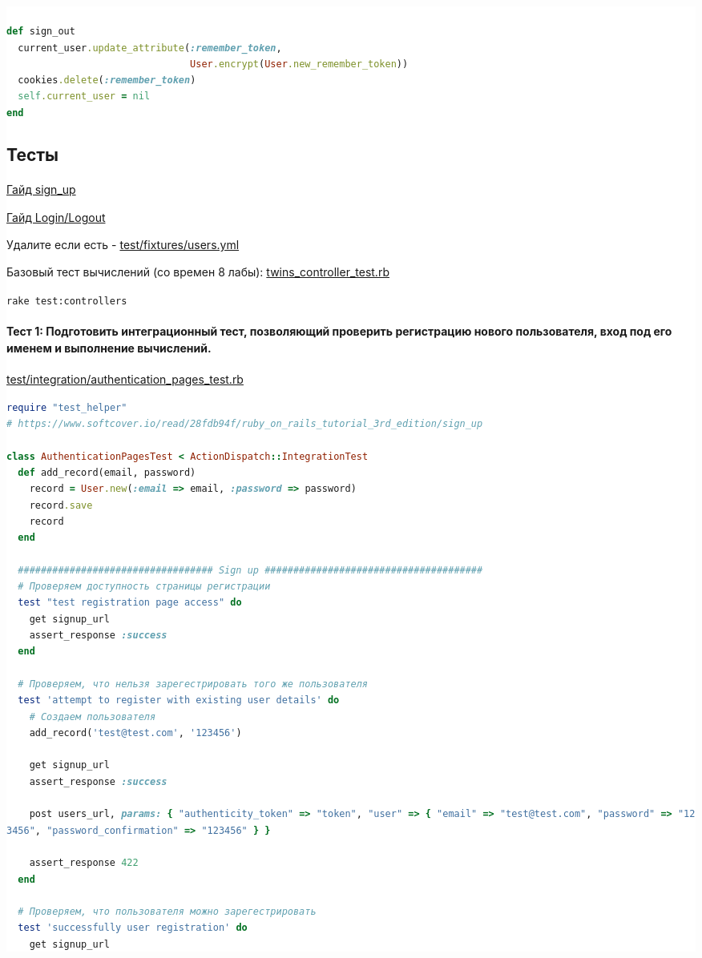 ```ruby

def sign_out
  current_user.update_attribute(:remember_token,
                                User.encrypt(User.new_remember_token))
  cookies.delete(:remember_token)
  self.current_user = nil
end
```

## Тесты
[Гайд sign_up](https://www.softcover.io/read/28fdb94f/ruby_on_rails_tutorial_3rd_edition/sign_up)

[Гайд Login/Logout](https://www.softcover.io/read/28fdb94f/ruby_on_rails_tutorial_3rd_edition/log_in_log_out)

Удалите если есть - [test/fixtures/users.yml](twins%2Ftest%2Ffixtures%2Fusers.yml)

Базовый тест вычислений (со времен 8 лабы):
[twins_controller_test.rb](twins%2Ftest%2Fcontrollers%2Ftwins_controller_test.rb)

```shell
rake test:controllers
```

#### Тест 1: Подготовить интеграционный тест, позволяющий проверить регистрацию нового пользователя, вход под его именем и выполнение вычислений.

[test/integration/authentication_pages_test.rb](twins%2Ftest%2Fintegration%2Fauthentication_pages_test.rb)
```ruby
require "test_helper"
# https://www.softcover.io/read/28fdb94f/ruby_on_rails_tutorial_3rd_edition/sign_up

class AuthenticationPagesTest < ActionDispatch::IntegrationTest
  def add_record(email, password)
    record = User.new(:email => email, :password => password)
    record.save
    record
  end

  ################################## Sign up ######################################
  # Проверяем доступность страницы регистрации
  test "test registration page access" do
    get signup_url
    assert_response :success
  end

  # Проверяем, что нельзя зарегестрировать того же пользователя
  test 'attempt to register with existing user details' do
    # Создаем пользователя
    add_record('test@test.com', '123456')

    get signup_url
    assert_response :success

    post users_url, params: { "authenticity_token" => "token", "user" => { "email" => "test@test.com", "password" => "123456", "password_confirmation" => "123456" } }

    assert_response 422
  end

  # Проверяем, что пользователя можно зарегестрировать
  test 'successfully user registration' do
    get signup_url
```